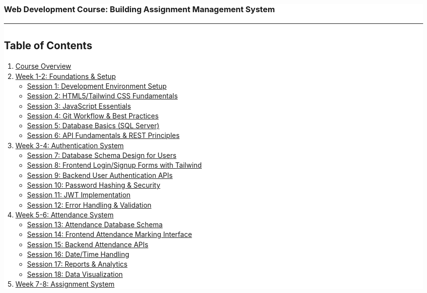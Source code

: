 <h3 class="text-xl font-semibold mt-6 mb-2">Web Development Course: Building Assignment Management System</h3>
<hr/>
<h2 class="text-2xl font-semibold mt-6 mb-2">Table of Contents</h2>
<ol class="list-decimal list-outside ml-4">
<li class="py-1"><a class="text-blue-500 hover:underline" target="_blank" rel="noreferrer" href="#course-overview">Course Overview</a></li>
<li class="py-1"><a class="text-blue-500 hover:underline" target="_blank" rel="noreferrer" href="#week-1-2-foundations--setup">Week 1-2: Foundations &amp; Setup</a>
<ul class="list-decimal list-outside ml-4">
<li class="py-1"><a class="text-blue-500 hover:underline" target="_blank" rel="noreferrer" href="#session-1-development-environment-setup">Session 1: Development Environment Setup</a></li>
<li class="py-1"><a class="text-blue-500 hover:underline" target="_blank" rel="noreferrer" href="#session-2-html5tailwind-css-fundamentals">Session 2: HTML5/Tailwind CSS Fundamentals</a></li>
<li class="py-1"><a class="text-blue-500 hover:underline" target="_blank" rel="noreferrer" href="#session-3-javascript-essentials">Session 3: JavaScript Essentials</a></li>
<li class="py-1"><a class="text-blue-500 hover:underline" target="_blank" rel="noreferrer" href="#session-4-git-workflow--best-practices">Session 4: Git Workflow &amp; Best Practices</a></li>
<li class="py-1"><a class="text-blue-500 hover:underline" target="_blank" rel="noreferrer" href="#session-5-database-basics-sql-server">Session 5: Database Basics (SQL Server)</a></li>
<li class="py-1"><a class="text-blue-500 hover:underline" target="_blank" rel="noreferrer" href="#session-6-api-fundamentals--rest-principles">Session 6: API Fundamentals &amp; REST Principles</a></li>
</ul>
</li>
<li class="py-1"><a class="text-blue-500 hover:underline" target="_blank" rel="noreferrer" href="#week-3-4-authentication-system">Week 3-4: Authentication System</a>
<ul class="list-decimal list-outside ml-4">
<li class="py-1"><a class="text-blue-500 hover:underline" target="_blank" rel="noreferrer" href="#session-7-database-schema-design-for-users">Session 7: Database Schema Design for Users</a></li>
<li class="py-1"><a class="text-blue-500 hover:underline" target="_blank" rel="noreferrer" href="#session-8-frontend-loginsignup-forms-with-tailwind">Session 8: Frontend Login/Signup Forms with Tailwind</a></li>
<li class="py-1"><a class="text-blue-500 hover:underline" target="_blank" rel="noreferrer" href="#session-9-backend-user-authentication-apis">Session 9: Backend User Authentication APIs</a></li>
<li class="py-1"><a class="text-blue-500 hover:underline" target="_blank" rel="noreferrer" href="#session-10-password-hashing--security">Session 10: Password Hashing &amp; Security</a></li>
<li class="py-1"><a class="text-blue-500 hover:underline" target="_blank" rel="noreferrer" href="#session-11-jwt-implementation">Session 11: JWT Implementation</a></li>
<li class="py-1"><a class="text-blue-500 hover:underline" target="_blank" rel="noreferrer" href="#session-12-error-handling--validation">Session 12: Error Handling &amp; Validation</a></li>
</ul>
</li>
<li class="py-1"><a class="text-blue-500 hover:underline" target="_blank" rel="noreferrer" href="#week-5-6-attendance-system">Week 5-6: Attendance System</a>
<ul class="list-decimal list-outside ml-4">
<li class="py-1"><a class="text-blue-500 hover:underline" target="_blank" rel="noreferrer" href="#session-13-attendance-database-schema">Session 13: Attendance Database Schema</a></li>
<li class="py-1"><a class="text-blue-500 hover:underline" target="_blank" rel="noreferrer" href="#session-14-frontend-attendance-marking-interface">Session 14: Frontend Attendance Marking Interface</a></li>
<li class="py-1"><a class="text-blue-500 hover:underline" target="_blank" rel="noreferrer" href="#session-15-backend-attendance-apis">Session 15: Backend Attendance APIs</a></li>
<li class="py-1"><a class="text-blue-500 hover:underline" target="_blank" rel="noreferrer" href="#session-16-datetime-handling">Session 16: Date/Time Handling</a></li>
<li class="py-1"><a class="text-blue-500 hover:underline" target="_blank" rel="noreferrer" href="#session-17-reports--analytics">Session 17: Reports &amp; Analytics</a></li>
<li class="py-1"><a class="text-blue-500 hover:underline" target="_blank" rel="noreferrer" href="#session-18-data-visualization">Session 18: Data Visualization</a></li>
</ul>
</li>
<li class="py-1"><a class="text-blue-500 hover:underline" target="_blank" rel="noreferrer" href="#week-7-8-assignment-system">Week 7-8: Assignment System</a>
<ul class="list-decimal list-outside ml-4">